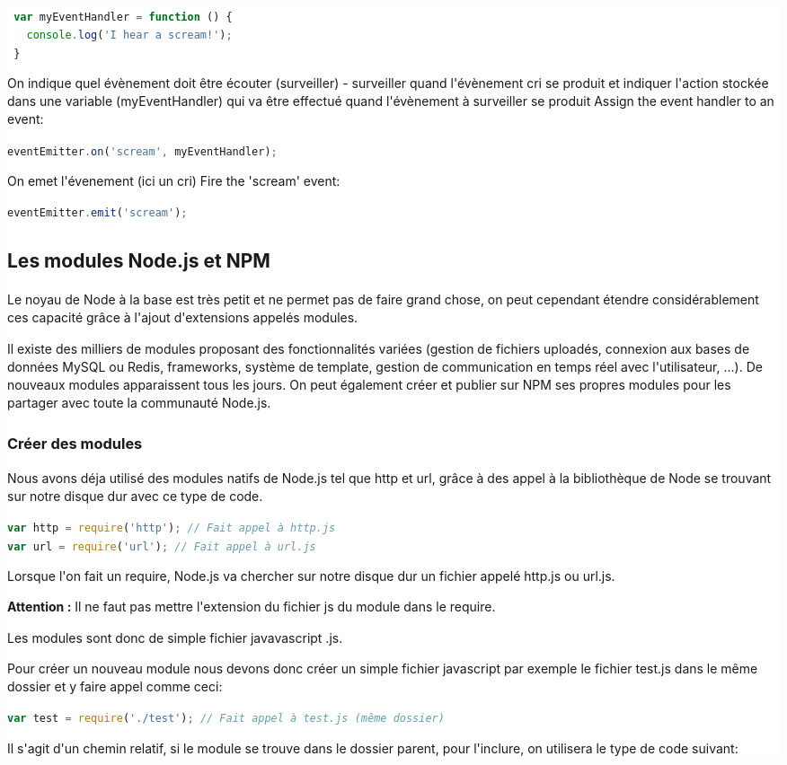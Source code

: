 ````javascript
 var myEventHandler = function () {
   console.log('I hear a scream!');
 }
````


On indique quel évènement doit être écouter (surveiller) - surveiller quand l'évènement cri se produit et indiquer l'action stockée dans une variable (myEventHandler) qui va être effectué quand l'évènement à surveiller se produit
Assign the event handler to an event:

````javascript
eventEmitter.on('scream', myEventHandler);
````


On emet l'évenement (ici un cri)
Fire the 'scream' event:
````javascript
eventEmitter.emit('scream');
````

## Les modules Node.js et NPM

Le noyau de Node à la base est très petit et ne permet pas de faire grand chose, on peut cependant étendre considérablement ces capacité grâce à l'ajout d'extensions appelés modules.

Il existe des milliers de modules proposant des fonctionnalités variées (gestion de fichiers uploadés, connexion aux bases de données MySQL ou Redis, frameworks, système de template, gestion de communication en temps réel avec l'utilisateur, ...). De nouveaux modules apparaissent tous les jours. On peut également créer et publier sur NPM ses propres modules pour les partager avec toute la communauté Node.js.

### Créer des modules

Nous avons déja utilisé des modules natifs de Node.js tel que http et url, grâce à des appel à la bibliothèque de Node se trouvant sur notre disque dur avec ce type de code.

```javascript
var http = require('http'); // Fait appel à http.js
var url = require('url'); // Fait appel à url.js
```
Lorsque l'on fait un require, Node.js va chercher sur notre disque dur un fichier appelé http.js ou url.js.

**Attention :** Il ne faut pas mettre l'extension du fichier js du module dans le require.

Les modules sont donc de simple fichier javavascript .js.

Pour créer un nouveau module nous devons donc créer un simple fichier javascript par exemple le fichier test.js dans le même dossier et y faire appel comme ceci:

```javaScript
var test = require('./test'); // Fait appel à test.js (même dossier)
```
Il s'agit d'un chemin relatif, si le module se trouve dans le dossier parent, pour l'inclure, on utilisera le type de code suivant:
